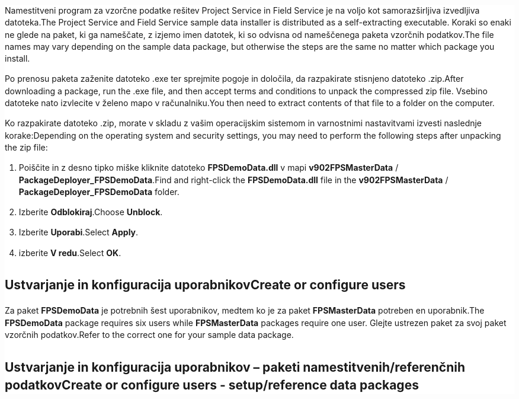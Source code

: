 <span data-ttu-id="6f98d-147">Namestitveni program za vzorčne podatke rešitev Project Service in Field Service je na voljo kot samorazširljiva izvedljiva datoteka.</span><span class="sxs-lookup"><span data-stu-id="6f98d-147">The Project Service and Field Service sample data installer is distributed as a self-extracting executable.</span></span> <span data-ttu-id="6f98d-148">Koraki so enaki ne glede na paket, ki ga nameščate, z izjemo imen datotek, ki so odvisna od nameščenega paketa vzorčnih podatkov.</span><span class="sxs-lookup"><span data-stu-id="6f98d-148">The file names may vary depending on the sample data package, but otherwise the steps are the same no matter which package you install.</span></span>

<span data-ttu-id="6f98d-149">Po prenosu paketa zaženite datoteko .exe ter sprejmite pogoje in določila, da razpakirate stisnjeno datoteko .zip.</span><span class="sxs-lookup"><span data-stu-id="6f98d-149">After downloading a package, run the .exe file, and then accept terms and conditions to unpack the compressed zip file.</span></span> <span data-ttu-id="6f98d-150">Vsebino datoteke nato izvlecite v želeno mapo v računalniku.</span><span class="sxs-lookup"><span data-stu-id="6f98d-150">You then need to extract contents of that file to a folder on the computer.</span></span>

<span data-ttu-id="6f98d-151">Ko razpakirate datoteko .zip, morate v skladu z vašim operacijskim sistemom in varnostnimi nastavitvami izvesti naslednje korake:</span><span class="sxs-lookup"><span data-stu-id="6f98d-151">Depending on the operating system and security settings, you may need to perform the following steps after unpacking the zip file:</span></span>

1. <span data-ttu-id="6f98d-152">Poiščite in z desno tipko miške kliknite datoteko **FPSDemoData.dll** v mapi **v902FPSMasterData** / **PackageDeployer_FPSDemoData**.</span><span class="sxs-lookup"><span data-stu-id="6f98d-152">Find and right-click the **FPSDemoData.dll** file in the **v902FPSMasterData** / **PackageDeployer_FPSDemoData** folder.</span></span>

2. <span data-ttu-id="6f98d-153">Izberite **Odblokiraj**.</span><span class="sxs-lookup"><span data-stu-id="6f98d-153">Choose **Unblock**.</span></span>

3. <span data-ttu-id="6f98d-154">Izberite **Uporabi**.</span><span class="sxs-lookup"><span data-stu-id="6f98d-154">Select **Apply**.</span></span>

4. <span data-ttu-id="6f98d-155">izberite **V redu**.</span><span class="sxs-lookup"><span data-stu-id="6f98d-155">Select **OK**.</span></span>


## <a name="create-or-configure-users"></a><span data-ttu-id="6f98d-156">Ustvarjanje in konfiguracija uporabnikov</span><span class="sxs-lookup"><span data-stu-id="6f98d-156">Create or configure users</span></span>

<span data-ttu-id="6f98d-157">Za paket **FPSDemoData** je potrebnih šest uporabnikov, medtem ko je za paket **FPSMasterData** potreben en uporabnik.</span><span class="sxs-lookup"><span data-stu-id="6f98d-157">The **FPSDemoData** package requires six users while **FPSMasterData** packages require one user.</span></span> <span data-ttu-id="6f98d-158">Glejte ustrezen paket za svoj paket vzorčnih podatkov.</span><span class="sxs-lookup"><span data-stu-id="6f98d-158">Refer to the correct one for your sample data package.</span></span>

## <a name="create-or-configure-users---setupreference-data-packages"></a><span data-ttu-id="6f98d-159">Ustvarjanje in konfiguracija uporabnikov – paketi namestitvenih/referenčnih podatkov</span><span class="sxs-lookup"><span data-stu-id="6f98d-159">Create or configure users - setup/reference data packages</span></span>
